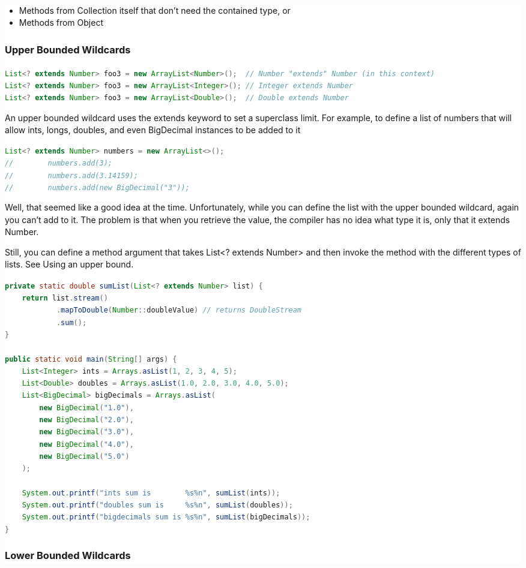 * Methods from Collection itself that don’t need the contained type, or
* Methods from Object

### Upper Bounded Wildcards

```java
List<? extends Number> foo3 = new ArrayList<Number>();  // Number "extends" Number (in this context)
List<? extends Number> foo3 = new ArrayList<Integer>(); // Integer extends Number
List<? extends Number> foo3 = new ArrayList<Double>();  // Double extends Number
```

An upper bounded wildcard uses the extends keyword to set a superclass limit. For example, to define a list of numbers that will allow ints, longs, doubles, and even BigDecimal instances to be added to it

```java
List<? extends Number> numbers = new ArrayList<>();
//        numbers.add(3);
//        numbers.add(3.14159);
//        numbers.add(new BigDecimal("3"));
```
Well, that seemed like a good idea at the time. Unfortunately, while you can define the list with the upper bounded wildcard, again you can’t add to it. The problem is that when you retrieve the value, the compiler has no idea what type it is, only that it extends Number.

Still, you can define a method argument that takes List<? extends Number> and then invoke the method with the different types of lists. See Using an upper bound.

```java
private static double sumList(List<? extends Number> list) {
    return list.stream()
            .mapToDouble(Number::doubleValue) // returns DoubleStream
            .sum();
}

public static void main(String[] args) {
    List<Integer> ints = Arrays.asList(1, 2, 3, 4, 5);
    List<Double> doubles = Arrays.asList(1.0, 2.0, 3.0, 4.0, 5.0);
    List<BigDecimal> bigDecimals = Arrays.asList(
        new BigDecimal("1.0"),
        new BigDecimal("2.0"),
        new BigDecimal("3.0"),
        new BigDecimal("4.0"),
        new BigDecimal("5.0")
    );

    System.out.printf("ints sum is        %s%n", sumList(ints));
    System.out.printf("doubles sum is     %s%n", sumList(doubles));
    System.out.printf("bigdecimals sum is %s%n", sumList(bigDecimals));
}
```

### Lower Bounded Wildcards
